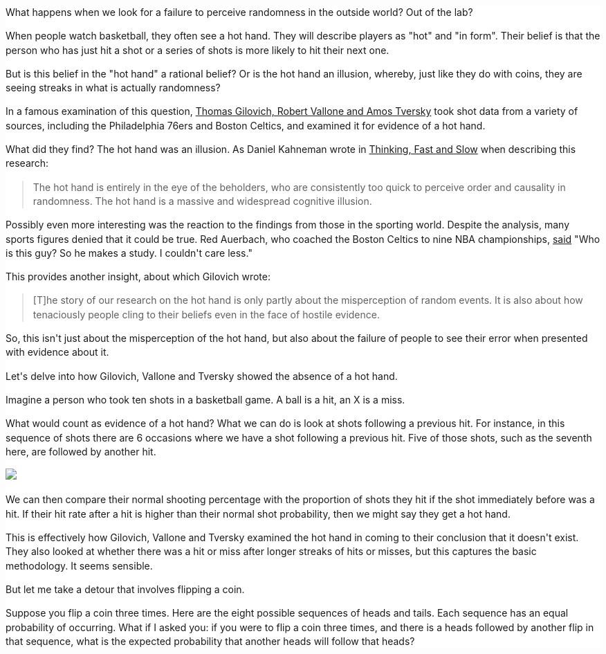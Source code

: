 What happens when we look for a failure to perceive randomness in the outside world? Out of the lab?

When people watch basketball, they often see a hot hand. They will describe players as "hot" and "in form". Their belief is that the person who has just hit a shot or a series of shots is more likely to hit their next one.

But is this belief in the "hot hand" a rational belief? Or is the hot hand an illusion, whereby, just like they do with coins, they are seeing streaks in what is actually randomness?

In a famous examination of this question, [Thomas Gilovich, Robert Vallone and Amos Tversky](https://doi.org/10.1016/0010-0285(85)90010-6) took shot data from a variety of sources, including the Philadelphia 76ers and Boston Celtics, and examined it for evidence of a hot hand.

What did they find? The hot hand was an illusion. As Daniel Kahneman wrote in [Thinking, Fast and Slow](https://www.jasoncollins.blog/re-reading-kahnemans-thinking-fast-and-slow/) when describing this research:

>The hot hand is entirely in the eye of the beholders, who are consistently too quick to perceive order and causality in randomness. The hot hand is a massive and widespread cognitive illusion.

Possibly even more interesting was the reaction to the findings from those in the sporting world. Despite the analysis, many sports figures denied that it could be true. Red Auerbach, who coached the Boston Celtics to nine NBA championships, [said](http://archive.wilsonquarterly.com/sites/default/files/articles/WQ_VOL15_SP_1991_Article_02.pdf) "Who is this guy? So he makes a study. I couldn't care less."

This provides another insight, about which Gilovich wrote:

>[T]he story of our research on the hot hand is only partly about the misperception of random events. It is also about how tenaciously people cling to their beliefs even in the face of hostile evidence.

So, this isn't just about the misperception of the hot hand, but also about the failure of people to see their error when presented with evidence about it.

Let's delve into how Gilovich, Vallone and Tversky showed the absence of a hot hand.

Imagine a person who took ten shots in a basketball game. A ball is a hit, an X is a miss.

What would count as evidence of a hot hand? What we can do is look at shots following a previous hit. For instance, in this sequence of shots there are 6 occasions where we have a shot following a previous hit. Five of those shots, such as the seventh here, are followed by another hit.

![](/img/2020-06-12-arent-we-smart-fellow-behavioural-scientists/shots.jpg)

We can then compare their normal shooting percentage with the proportion of shots they hit if the shot immediately before was a hit. If their hit rate after a hit is higher than their normal shot probability, then we might say they get a hot hand.

This is effectively how Gilovich, Vallone and Tversky examined the hot hand in coming to their conclusion that it doesn't exist. They also looked at whether there was a hit or miss after longer streaks of hits or misses, but this captures the basic methodology. It seems sensible.

But let me take a detour that involves flipping a coin.

Suppose you flip a coin three times. Here are the eight possible sequences of heads and tails. Each sequence has an equal probability of occurring. What if I asked you: if you were to flip a coin three times, and there is a heads followed by another flip in that sequence, what is the expected probability that another heads will follow that heads?
